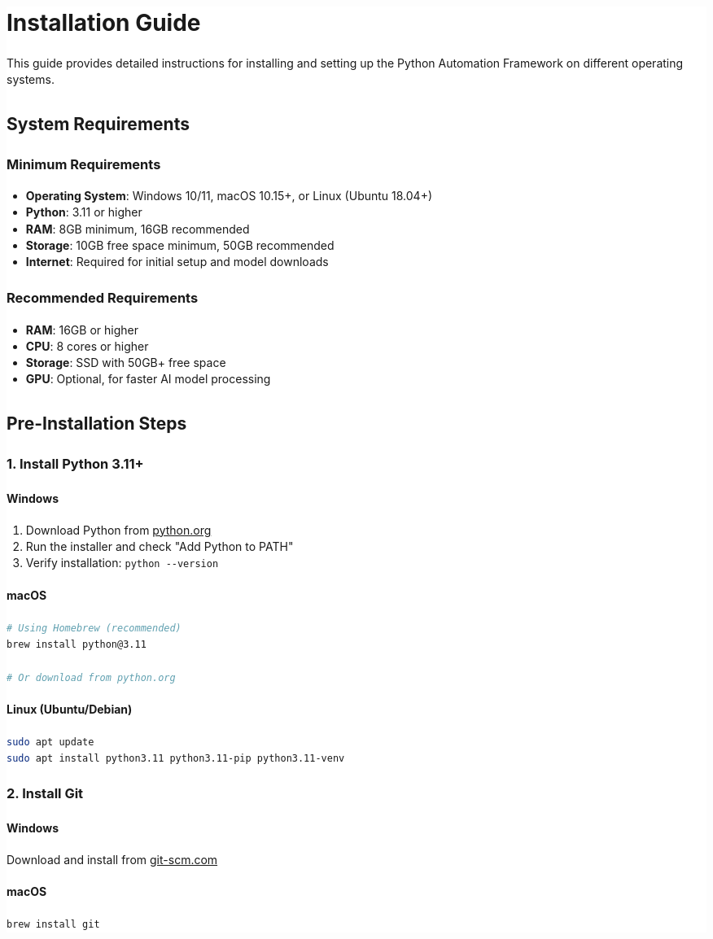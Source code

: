 # Installation Guide

This guide provides detailed instructions for installing and setting up the Python Automation Framework on different operating systems.

## System Requirements

### Minimum Requirements
- **Operating System**: Windows 10/11, macOS 10.15+, or Linux (Ubuntu 18.04+)
- **Python**: 3.11 or higher
- **RAM**: 8GB minimum, 16GB recommended
- **Storage**: 10GB free space minimum, 50GB recommended
- **Internet**: Required for initial setup and model downloads

### Recommended Requirements
- **RAM**: 16GB or higher
- **CPU**: 8 cores or higher
- **Storage**: SSD with 50GB+ free space
- **GPU**: Optional, for faster AI model processing

## Pre-Installation Steps

### 1. Install Python 3.11+

#### Windows
1. Download Python from [python.org](https://www.python.org/downloads/)
2. Run the installer and check "Add Python to PATH"
3. Verify installation: `python --version`

#### macOS
```bash
# Using Homebrew (recommended)
brew install python@3.11

# Or download from python.org
```

#### Linux (Ubuntu/Debian)
```bash
sudo apt update
sudo apt install python3.11 python3.11-pip python3.11-venv
```

### 2. Install Git
#### Windows
Download and install from [git-scm.com](https://git-scm.com/)

#### macOS
```bash
brew install git
```
